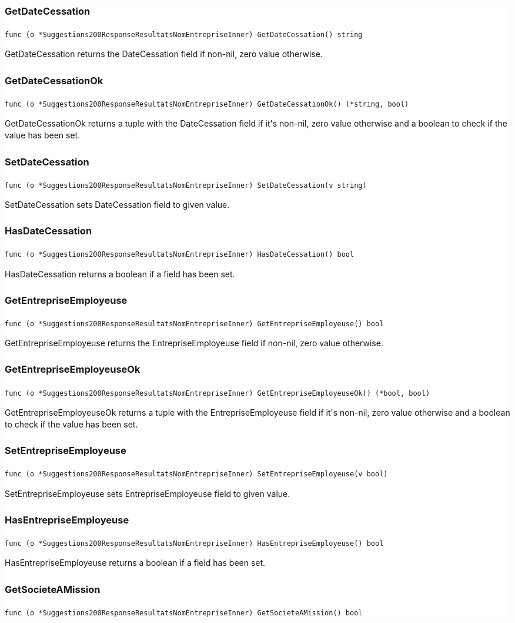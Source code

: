 ### GetDateCessation

`func (o *Suggestions200ResponseResultatsNomEntrepriseInner) GetDateCessation() string`

GetDateCessation returns the DateCessation field if non-nil, zero value otherwise.

### GetDateCessationOk

`func (o *Suggestions200ResponseResultatsNomEntrepriseInner) GetDateCessationOk() (*string, bool)`

GetDateCessationOk returns a tuple with the DateCessation field if it's non-nil, zero value otherwise
and a boolean to check if the value has been set.

### SetDateCessation

`func (o *Suggestions200ResponseResultatsNomEntrepriseInner) SetDateCessation(v string)`

SetDateCessation sets DateCessation field to given value.

### HasDateCessation

`func (o *Suggestions200ResponseResultatsNomEntrepriseInner) HasDateCessation() bool`

HasDateCessation returns a boolean if a field has been set.

### GetEntrepriseEmployeuse

`func (o *Suggestions200ResponseResultatsNomEntrepriseInner) GetEntrepriseEmployeuse() bool`

GetEntrepriseEmployeuse returns the EntrepriseEmployeuse field if non-nil, zero value otherwise.

### GetEntrepriseEmployeuseOk

`func (o *Suggestions200ResponseResultatsNomEntrepriseInner) GetEntrepriseEmployeuseOk() (*bool, bool)`

GetEntrepriseEmployeuseOk returns a tuple with the EntrepriseEmployeuse field if it's non-nil, zero value otherwise
and a boolean to check if the value has been set.

### SetEntrepriseEmployeuse

`func (o *Suggestions200ResponseResultatsNomEntrepriseInner) SetEntrepriseEmployeuse(v bool)`

SetEntrepriseEmployeuse sets EntrepriseEmployeuse field to given value.

### HasEntrepriseEmployeuse

`func (o *Suggestions200ResponseResultatsNomEntrepriseInner) HasEntrepriseEmployeuse() bool`

HasEntrepriseEmployeuse returns a boolean if a field has been set.

### GetSocieteAMission

`func (o *Suggestions200ResponseResultatsNomEntrepriseInner) GetSocieteAMission() bool`
